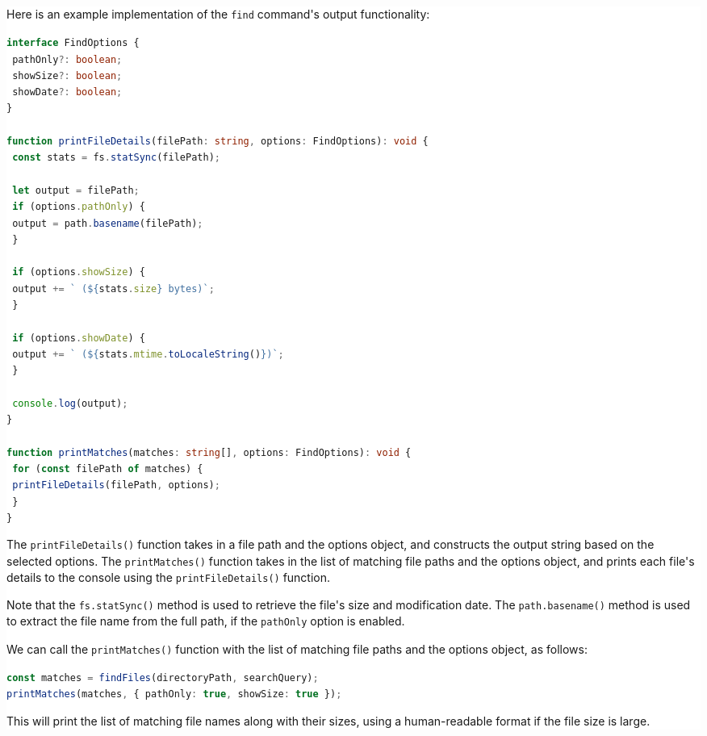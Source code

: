 Here is an example implementation of the `find` command's output functionality:

```typescript
interface FindOptions {
 pathOnly?: boolean;
 showSize?: boolean;
 showDate?: boolean;
}

function printFileDetails(filePath: string, options: FindOptions): void {
 const stats = fs.statSync(filePath);

 let output = filePath;
 if (options.pathOnly) {
 output = path.basename(filePath);
 }

 if (options.showSize) {
 output += ` (${stats.size} bytes)`;
 }

 if (options.showDate) {
 output += ` (${stats.mtime.toLocaleString()})`;
 }

 console.log(output);
}

function printMatches(matches: string[], options: FindOptions): void {
 for (const filePath of matches) {
 printFileDetails(filePath, options);
 }
}
```

The `printFileDetails()` function takes in a file path and the options object, and constructs the output string based on the selected options. The `printMatches()` function takes in the list of matching file paths and the options object, and prints each file's details to the console using the `printFileDetails()` function.

Note that the `fs.statSync()` method is used to retrieve the file's size and modification date. The `path.basename()` method is used to extract the file name from the full path, if the `pathOnly` option is enabled.

We can call the `printMatches()` function with the list of matching file paths and the options object, as follows:

```typescript
const matches = findFiles(directoryPath, searchQuery);
printMatches(matches, { pathOnly: true, showSize: true });
```

This will print the list of matching file names along with their sizes, using a human-readable format if the file size is large.
